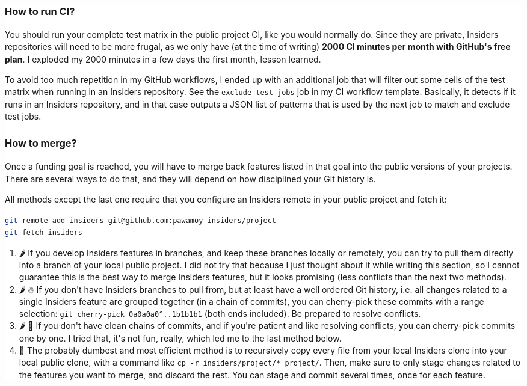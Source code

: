 ### How to run CI?

You should run your complete test matrix in the public project CI,
like you would normally do. Since they are private, Insiders repositories
will need to be more frugal, as we only have (at the time of writing)
**2000 CI minutes per month with GitHub's free plan**.
I exploded my 2000 minutes in a few days the first month, lesson learned.

To avoid too much repetition in my GitHub workflows,
I ended up with an additional job that will filter out some cells
of the test matrix when running in an Insiders repository.
See the `exclude-test-jobs` job in
[my CI workflow template](https://github.com/pawamoy/copier-pdm/blob/main/project/.github/workflows/ci.yml.jinja).
Basically, it detects if it runs in an Insiders repository,
and in that case outputs a JSON list of patterns
that is used by the next job to match and exclude test jobs.

### How to merge?

Once a funding goal is reached, you will have to merge back features
listed in that goal into the public versions of your projects.
There are several ways to do that, and they will depend on how
disciplined your Git history is.

All methods except the last one require that you configure
an Insiders remote in your public project and fetch it:

```bash
git remote add insiders git@github.com:pawamoy-insiders/project
git fetch insiders
```

1. :hot_pepper:
   If you develop Insiders features in branches, and keep these branches
   locally or remotely, you can try to pull them directly into a branch
   of your local public project. I did not try that because I just thought
   about it while writing this section, so I cannot guarantee this is
   the best way to merge Insiders features, but it looks promising
   (less conflicts than the next two methods).
2. :hot_pepper: :fire:
   If you don't have Insiders branches to pull from, but at least have
   a well ordered Git history, i.e. all changes related to a single Insiders
   feature are grouped together (in a chain of commits), you can cherry-pick
   these commits with a range selection: `git cherry-pick 0a0a0a0^..1b1b1b1`
   (both ends included). Be prepared to resolve conflicts.
3. :hot_pepper: :volcano:
   If you don't have clean chains of commits, and if you're patient and like
   resolving conflicts, you can cherry-pick commits one by one. I tried that,
   it's not fun, really, which led me to the last method below.
4. :ice_cream:
   The probably dumbest and most efficient method is to recursively copy
   every file from your local Insiders clone into your local public clone,
   with a command like `cp -r insiders/project/* project/`.
   Then, make sure to only stage changes related to the features you want
   to merge, and discard the rest. You can stage and commit several times,
   once for each feature.
   